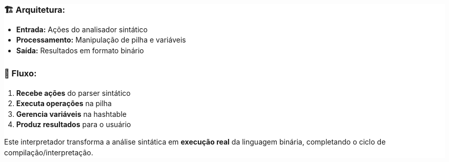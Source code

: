 ### 🏗️ Arquitetura:
- **Entrada:** Ações do analisador sintático
- **Processamento:** Manipulação de pilha e variáveis
- **Saída:** Resultados em formato binário

### 🔄 Fluxo:
1. **Recebe ações** do parser sintático
2. **Executa operações** na pilha
3. **Gerencia variáveis** na hashtable
4. **Produz resultados** para o usuário

Este interpretador transforma a análise sintática em **execução real** da linguagem binária, completando o ciclo de compilação/interpretação.